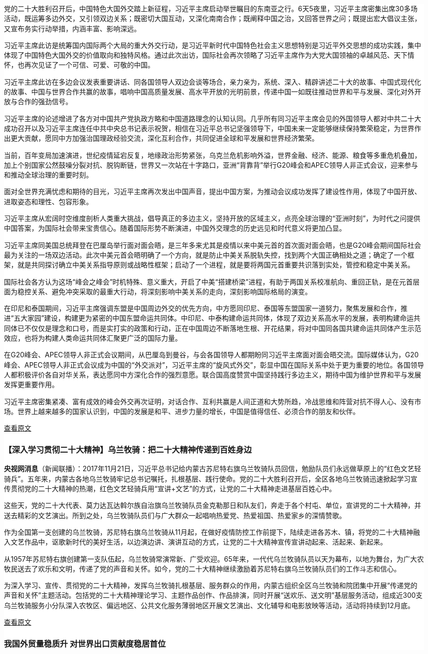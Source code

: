 党的二十大胜利召开后，中国特色大国外交踏上新征程，习近平主席启动举世瞩目的东南亚之行。6天5夜里，习近平主席密集出席30多场活动，既运筹多边外交，又引领双边关系；既密切大国互动，又深化南南合作；既阐释中国之治，又回答世界之问；既提出宏大倡议主张，又宣布务实行动举措，内涵丰富、影响深远。

习近平主席此访是统筹国内国际两个大局的重大外交行动，是习近平新时代中国特色社会主义思想特别是习近平外交思想的成功实践，集中体现了中国特色大国外交的价值取向和独特风格。通过此次出访，国际社会再次领略了习近平主席作为大党大国领袖的卓越风范、天下情怀，也再次见证了一个可信、可爱、可敬的中国。

习近平主席此访在多边会议发表重要讲话、同各国领导人双边会谈等场合，亲力亲为，系统、深入、精辟讲述二十大的故事、中国式现代化的故事、中国与世界合作共赢的故事，唱响中国高质量发展、高水平开放的光明前景，传递中国一如既往推动世界和平与发展、深化对外开放与合作的强劲信号。

习近平主席的论述增进了各方对中国共产党执政方略和中国道路理念的认知认同。几乎所有同习近平主席会见的外国领导人都对中共二十大成功召开以及习近平主席连任中共中央总书记表示祝贺，相信在习近平总书记坚强领导下，中国未来一定能够继续保持繁荣稳定，为世界作出更大贡献，愿同中方加强治国理政经验交流，深化互利合作，共同促进全球和平发展和世界经济繁荣。

当前，百年变局加速演进，世纪疫情延宕反复，地缘政治形势紧张，乌克兰危机影响外溢，世界金融、经济、能源、粮食等多重危机叠加，加上个别国家公然鼓噪分裂对抗、脱钩断链，世界又一次站在十字路口，亚洲“背靠背”举行G20峰会和APEC领导人非正式会议，迎来参与和推动全球治理的重要时刻。

面对全世界充满忧虑和期待的目光，习近平主席再次发出中国声音，提出中国方案，为推动会议成功发挥了建设性作用，体现了中国开放、进取姿态和理性、包容形象。

习近平主席从宏阔时空维度剖析人类重大挑战，倡导真正的多边主义，坚持开放的区域主义，点亮全球治理的“亚洲时刻”，为时代之问提供中国答案，为国际社会带来宝贵信心。随着国际形势不断演进，中国外交理念的历史远见和时代意义将更加凸显。

习近平主席同美国总统拜登在巴厘岛举行面对面会晤，是三年多来尤其是疫情以来中美元首的首次面对面会晤，也是G20峰会期间国际社会最为关注的一场双边活动。此次中美元首会晤明确了一个方向，就是防止中美关系脱轨失控，找到两个大国正确相处之道；确定了一个框架，就是共同探讨确立中美关系指导原则或战略性框架；启动了一个进程，就是要将两国元首重要共识落到实处，管控和稳定中美关系。

国际社会各方认为这场“峰会之峰会”时机特殊、意义重大，开启了中美“搭建桥梁”进程，有助于两国关系校准航向、重回正轨，是在元首层面为稳控关系、避免冲突采取的最重大行动，将深刻影响中美关系的走向，深刻影响国际格局的演变。

在印尼和泰国期间，习近平主席强调东盟是中国周边外交的优先方向，中方愿同印尼、泰国等东盟国家一道努力，聚焦发展和合作，推进“五大家园”建设，构建更为紧密的中国东盟命运共同体。中印尼、中泰构建命运共同体，体现了双边关系高水平的发展，表明构建命运共同体已不仅仅是理念和口号，而是实打实的政策和行动，正在中国周边不断落地生根、开花结果，将对中国同各国共建命运共同体产生示范效应，也将为构建人类命运共同体汇聚更广泛的国际力量。

在G20峰会、APEC领导人非正式会议期间，从巴厘岛到曼谷，与会各国领导人都期盼同习近平主席面对面会晤交流。国际媒体认为，G20峰会、APEC领导人非正式会议成为中国的“外交派对”，习近平主席的“旋风式外交”，彰显中国在国际关系中处于更为重要的地位。各国领导人都积极评价各自对华关系，表达愿同中方深化合作的强烈意愿。联合国高度赞赏中国坚持践行多边主义，期待中国为维护世界和平与发展发挥更重要作用。

习近平主席密集紧凑、富有成效的峰会外交再次证明，对话合作、互利共赢是人间正道和大势所趋，冷战思维和阵营对抗不得人心、没有市场。世界上越来越多的国家认识到，中国的发展是和平、进步力量的增长，中国是值得信任、必须合作的朋友和伙伴。

[查看原文](https://tv.cctv.com/2022/11/20/VIDEeLxkx8BhNHRRnj03VqYN221120.shtml)

### 【深入学习贯彻二十大精神】乌兰牧骑：把二十大精神传递到百姓身边

**央视网消息**（新闻联播）：2017年11月21日，习近平总书记给内蒙古苏尼特右旗乌兰牧骑队员回信，勉励队员们永远做草原上的“红色文艺轻骑兵”。五年来，内蒙古各地乌兰牧骑牢记总书记嘱托，扎根基层、践行使命。党的二十大胜利召开后，全区各地乌兰牧骑迅速掀起学习宣传贯彻党的二十大精神的热潮，红色文艺轻骑兵用“宣讲+文艺”的方式，让党的二十大精神走进基层百姓心中。

这些天，党的二十大代表、莫力达瓦达斡尔族自治旗乌兰牧骑队员金克勒那日和队友们，奔走于各个村屯、单位，宣讲党的二十大精神，并送去精彩的文艺演出。所到之处，乌兰牧骑队员们与广大群众一起唱响热爱党、热爱祖国、热爱家乡的深情赞歌。

作为全国第一支创建的乌兰牧骑，苏尼特右旗乌兰牧骑从11月起，在做好疫情防控工作前提下，陆续走进各苏木、镇，将党的二十大精神融入文艺作品中，讴歌新时代的美好生活，以边演边讲、演讲互动的方式，让党的二十大精神宣传宣讲动起来、活起来、新起来。

从1957年苏尼特右旗创建第一支队伍起，乌兰牧骑常演常新、广受欢迎。65年来，一代代乌兰牧骑队员以天为幕布，以地为舞台，为广大农牧民送去了欢乐和文明，传递了党的声音和关怀。如今，党的二十大精神继续激励着苏尼特右旗乌兰牧骑队员们的工作斗志和信心。

为深入学习、宣传、贯彻党的二十大精神，发挥乌兰牧骑扎根基层、服务群众的作用，内蒙古组织全区乌兰牧骑和院团集中开展“传递党的声音和关怀”主题活动。包括党的二十大精神理论学习、主题作品创作、作品排演，同时开展“送欢乐、送文明”基层服务活动，组成近300支乌兰牧骑服务小分队深入农牧区、偏远地区、公共文化服务薄弱地区开展文艺演出、文化辅导和电影放映等活动，活动将持续到12月底。

[查看原文](https://tv.cctv.com/2022/11/20/VIDEudA5XJAp6Ymg2RuEqtt1221120.shtml)

### 我国外贸量稳质升 对世界出口贡献度稳居首位
